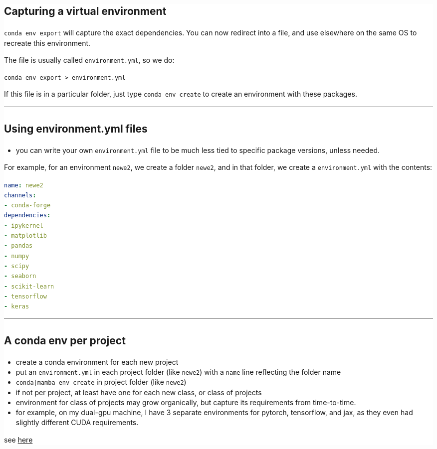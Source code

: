 
## Capturing a virtual environment

`conda env export` will capture the exact dependencies. You can now redirect into a file, and use elsewhere on the same OS to recreate this environment.

The file is usually called `environment.yml`, so we do:

`conda env export > environment.yml`

If this file is in a particular folder, just type `conda env create` to create an environment with these packages.

---

## Using environment.yml files

- you can write your own `environment.yml` file to be much less tied to specific package versions, unless needed.

For example, for an environment `newe2`, we create a folder `newe2`, and in that folder, we create a `environment.yml` with the contents:

```yaml
name: newe2
channels:
- conda-forge
dependencies:
- ipykernel
- matplotlib
- pandas
- numpy
- scipy
- seaborn
- scikit-learn
- tensorflow
- keras
```

---

## A conda env per project

- create a conda environment for each new project
- put an `environment.yml` in each project folder (like `newe2`) with a `name` line reflecting the folder name
- `conda|mamba env create` in project folder (like `newe2`)
- if not per project, at least have one for each new class, or class of projects
- environment for class of projects may grow organically, but capture its requirements from time-to-time.
- for example, on my dual-gpu machine, I have 3 separate environments for pytorch, tensorflow, and jax, as they even had slightly different CUDA requirements.

see [here](https://conda.io/projects/conda/en/latest/user-guide/tasks/manage-environments.html)
